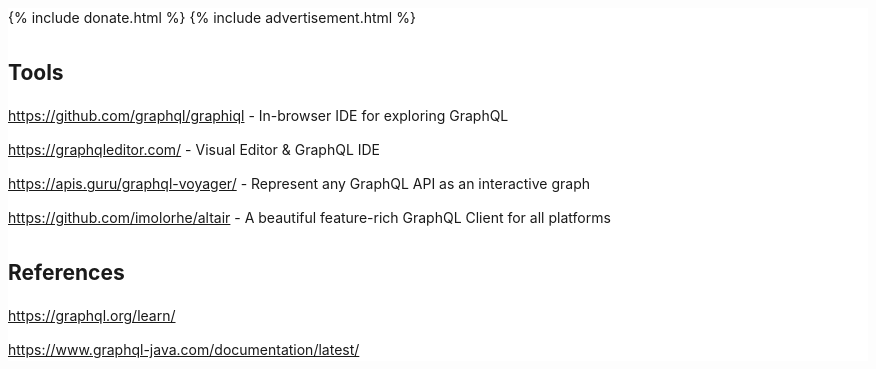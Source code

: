 {% include donate.html %}
{% include advertisement.html %}

## Tools

<https://github.com/graphql/graphiql> - In-browser IDE for exploring GraphQL

<https://graphqleditor.com/> - Visual Editor & GraphQL IDE

<https://apis.guru/graphql-voyager/> - Represent any GraphQL API as an interactive graph

<https://github.com/imolorhe/altair> - A beautiful feature-rich GraphQL Client for all platforms


## References

<https://graphql.org/learn/>

<https://www.graphql-java.com/documentation/latest/>
